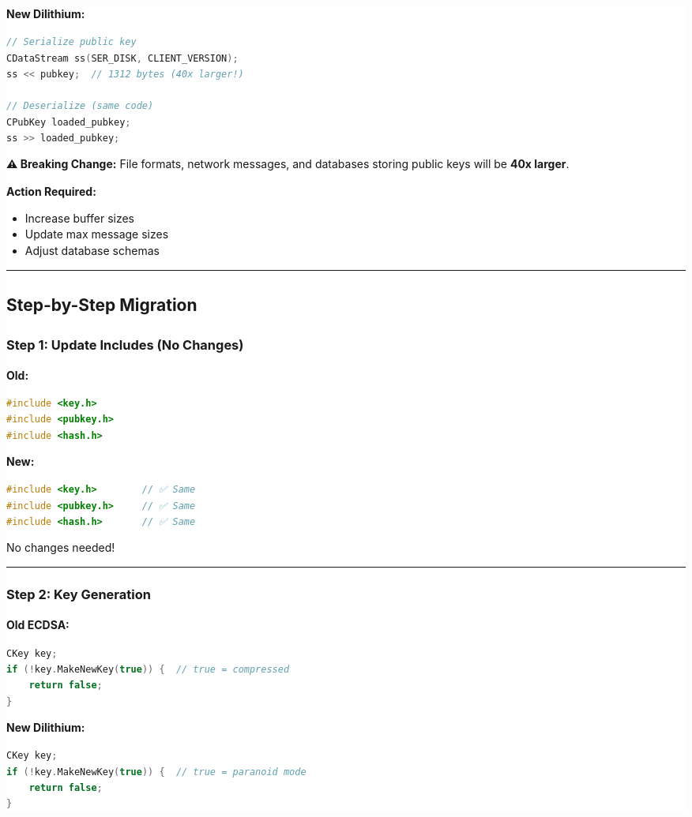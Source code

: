 **New Dilithium:**
```cpp
// Serialize public key
CDataStream ss(SER_DISK, CLIENT_VERSION);
ss << pubkey;  // 1312 bytes (40x larger!)

// Deserialize (same code)
CPubKey loaded_pubkey;
ss >> loaded_pubkey;
```

**⚠️ Breaking Change:** File formats, network messages, and databases storing public keys will be **40x larger**.

**Action Required:**
- Increase buffer sizes
- Update max message sizes
- Adjust database schemas

---

## Step-by-Step Migration

### Step 1: Update Includes (No Changes)

**Old:**
```cpp
#include <key.h>
#include <pubkey.h>
#include <hash.h>
```

**New:**
```cpp
#include <key.h>        // ✅ Same
#include <pubkey.h>     // ✅ Same
#include <hash.h>       // ✅ Same
```

No changes needed!

---

### Step 2: Key Generation

**Old ECDSA:**
```cpp
CKey key;
if (!key.MakeNewKey(true)) {  // true = compressed
    return false;
}
```

**New Dilithium:**
```cpp
CKey key;
if (!key.MakeNewKey(true)) {  // true = paranoid mode
    return false;
}
```
